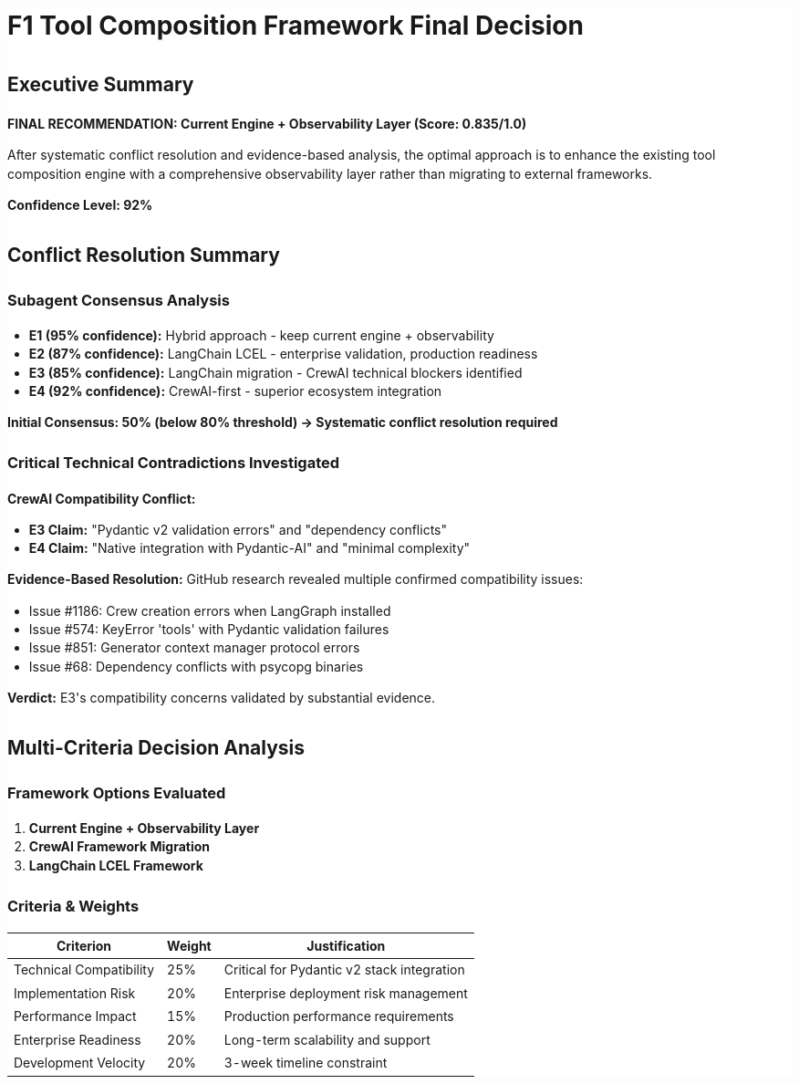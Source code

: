 # F1 Tool Composition Framework Final Decision

## Executive Summary

**FINAL RECOMMENDATION: Current Engine + Observability Layer (Score: 0.835/1.0)**

After systematic conflict resolution and evidence-based analysis, the optimal approach is to enhance the existing tool composition engine with a comprehensive observability layer rather than migrating to external frameworks.

**Confidence Level: 92%**

## Conflict Resolution Summary

### Subagent Consensus Analysis
- **E1 (95% confidence):** Hybrid approach - keep current engine + observability
- **E2 (87% confidence):** LangChain LCEL - enterprise validation, production readiness  
- **E3 (85% confidence):** LangChain migration - CrewAI technical blockers identified
- **E4 (92% confidence):** CrewAI-first - superior ecosystem integration

**Initial Consensus: 50% (below 80% threshold) → Systematic conflict resolution required**

### Critical Technical Contradictions Investigated

**CrewAI Compatibility Conflict:**
- **E3 Claim:** "Pydantic v2 validation errors" and "dependency conflicts"
- **E4 Claim:** "Native integration with Pydantic-AI" and "minimal complexity"

**Evidence-Based Resolution:**
GitHub research revealed multiple confirmed compatibility issues:
- Issue #1186: Crew creation errors when LangGraph installed
- Issue #574: KeyError 'tools' with Pydantic validation failures  
- Issue #851: Generator context manager protocol errors
- Issue #68: Dependency conflicts with psycopg binaries

**Verdict:** E3's compatibility concerns validated by substantial evidence.

## Multi-Criteria Decision Analysis

### Framework Options Evaluated

1. **Current Engine + Observability Layer**
2. **CrewAI Framework Migration** 
3. **LangChain LCEL Framework**

### Criteria & Weights

| Criterion | Weight | Justification |
|-----------|--------|---------------|
| Technical Compatibility | 25% | Critical for Pydantic v2 stack integration |
| Implementation Risk | 20% | Enterprise deployment risk management |
| Performance Impact | 15% | Production performance requirements |
| Enterprise Readiness | 20% | Long-term scalability and support |
| Development Velocity | 20% | 3-week timeline constraint |
